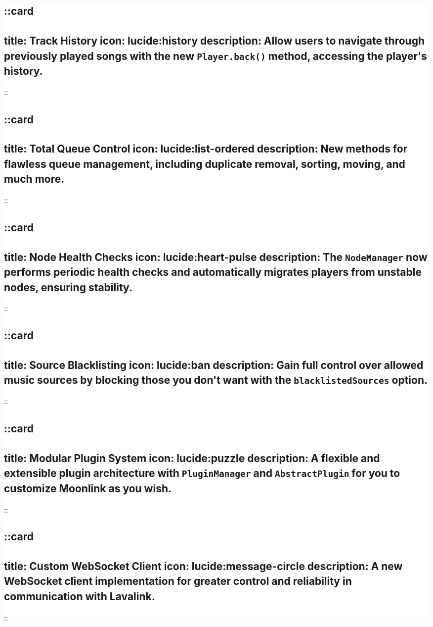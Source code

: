   ::card
  --- 
  title: Track History
  icon: lucide:history
  description: Allow users to navigate through previously played songs with the new `Player.back()` method, accessing the player's history.
  ---
  ::

  ::card
  --- 
  title: Total Queue Control
  icon: lucide:list-ordered
  description: New methods for flawless queue management, including duplicate removal, sorting, moving, and much more.
  ---
  ::

  ::card
  --- 
  title: Node Health Checks
  icon: lucide:heart-pulse
  description: The `NodeManager` now performs periodic health checks and automatically migrates players from unstable nodes, ensuring stability.
  ---
  ::

  ::card
  --- 
  title: Source Blacklisting
  icon: lucide:ban
  description: Gain full control over allowed music sources by blocking those you don't want with the `blacklistedSources` option.
  ---
  ::

  ::card
  --- 
  title: Modular Plugin System
  icon: lucide:puzzle
  description: A flexible and extensible plugin architecture with `PluginManager` and `AbstractPlugin` for you to customize Moonlink as you wish.
  ---
  ::

  ::card
  --- 
  title: Custom WebSocket Client
  icon: lucide:message-circle
  description: A new WebSocket client implementation for greater control and reliability in communication with Lavalink.
  ---
  ::
